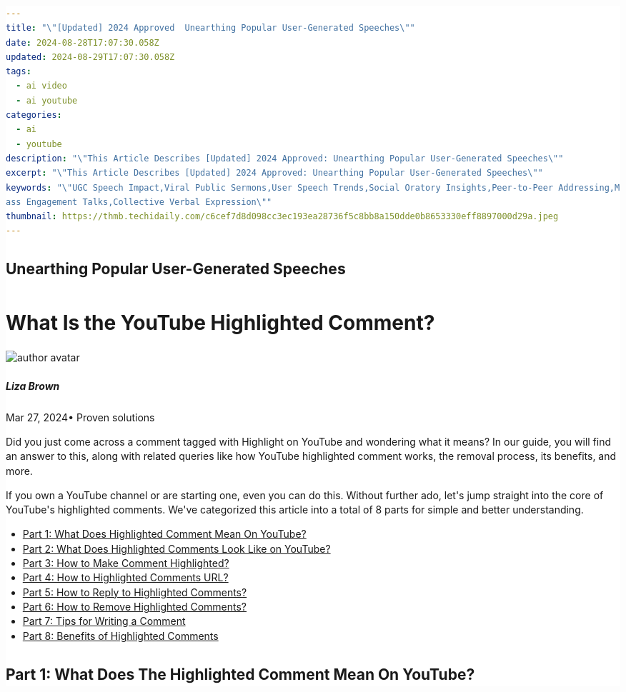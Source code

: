 ```yaml
---
title: "\"[Updated] 2024 Approved  Unearthing Popular User-Generated Speeches\""
date: 2024-08-28T17:07:30.058Z
updated: 2024-08-29T17:07:30.058Z
tags:
  - ai video
  - ai youtube
categories:
  - ai
  - youtube
description: "\"This Article Describes [Updated] 2024 Approved: Unearthing Popular User-Generated Speeches\""
excerpt: "\"This Article Describes [Updated] 2024 Approved: Unearthing Popular User-Generated Speeches\""
keywords: "\"UGC Speech Impact,Viral Public Sermons,User Speech Trends,Social Oratory Insights,Peer-to-Peer Addressing,Mass Engagement Talks,Collective Verbal Expression\""
thumbnail: https://thmb.techidaily.com/c6cef7d8d098cc3ec193ea28736f5c8bb8a150dde0b8653330eff8897000d29a.jpeg
---
```


## Unearthing Popular User-Generated Speeches

# What Is the YouTube Highlighted Comment?

![author avatar](https://lh5.googleusercontent.com/-AIMmjowaFs4/AAAAAAAAAAI/AAAAAAAAABc/Y5UmwDaI7HU/s250-c-k/photo.jpg)

##### Liza Brown

 Mar 27, 2024• Proven solutions

Did you just come across a comment tagged with Highlight on YouTube and wondering what it means? In our guide, you will find an answer to this, along with related queries like how YouTube highlighted comment works, the removal process, its benefits, and more.

If you own a YouTube channel or are starting one, even you can do this. Without further ado, let's jump straight into the core of YouTube's highlighted comments. We've categorized this article into a total of 8 parts for simple and better understanding.

* [Part 1: What Does Highlighted Comment Mean On YouTube?](#part1)
* [Part 2: What Does Highlighted Comments Look Like on YouTube?](#part2)
* [Part 3: How to Make Comment Highlighted?](#part3)
* [Part 4: How to Highlighted Comments URL?](#part4)
* [Part 5: How to Reply to Highlighted Comments?](#part5)
* [Part 6: How to Remove Highlighted Comments?](#part6)
* [Part 7: Tips for Writing a Comment](#part7)
* [Part 8: Benefits of Highlighted Comments](#part8)

## Part 1: What Does The Highlighted Comment Mean On YouTube?
